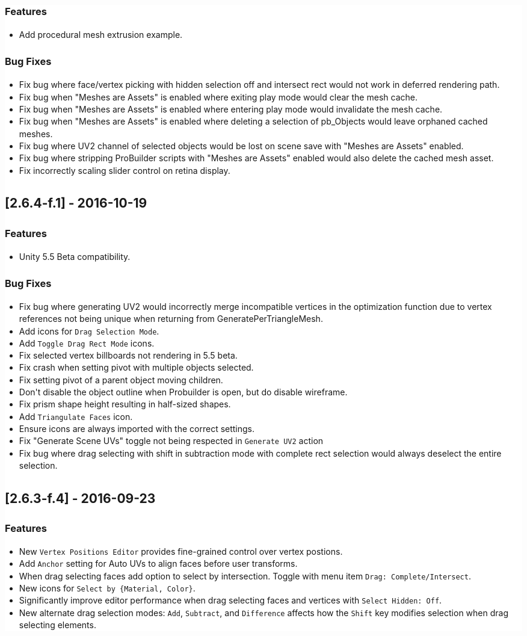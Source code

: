 ### Features

- Add procedural mesh extrusion example.

### Bug Fixes

- Fix bug where face/vertex picking with hidden selection off and intersect rect would not work in deferred rendering path.
- Fix bug when "Meshes are Assets" is enabled where exiting play mode would clear the mesh cache.
- Fix bug when "Meshes are Assets" is enabled where entering play mode would invalidate the mesh cache.
- Fix bug when "Meshes are Assets" is enabled where deleting a selection of pb_Objects would leave orphaned cached meshes.
- Fix bug where UV2 channel of selected objects would be lost on scene save with "Meshes are Assets" enabled.
- Fix bug where stripping ProBuilder scripts with "Meshes are Assets" enabled would also delete the cached mesh asset.
- Fix incorrectly scaling slider control on retina display.

## [2.6.4-f.1] - 2016-10-19

### Features

- Unity 5.5 Beta compatibility.

### Bug Fixes

- Fix bug where generating UV2 would incorrectly merge incompatible vertices in the optimization function due to vertex references not being unique when returning from GeneratePerTriangleMesh.
- Add icons for `Drag Selection Mode`.
- Add `Toggle Drag Rect Mode` icons.
- Fix selected vertex billboards not rendering in 5.5 beta.
- Fix crash when setting pivot with multiple objects selected.
- Fix setting pivot of a parent object moving children.
- Don't disable the object outline when Probuilder is open, but do disable wireframe.
- Fix prism shape height resulting in half-sized shapes.
- Add `Triangulate Faces` icon.
- Ensure icons are always imported with the correct settings.
- Fix "Generate Scene UVs" toggle not being respected in `Generate UV2` action
- Fix bug where drag selecting with shift in subtraction mode with complete rect selection would always deselect the entire selection.

## [2.6.3-f.4] - 2016-09-23

### Features

- New `Vertex Positions Editor` provides fine-grained control over vertex postions.
- Add `Anchor` setting for Auto UVs to align faces before user transforms.
- When drag selecting faces add option to select by intersection.  Toggle with menu item `Drag: Complete/Intersect`.
- New icons for `Select by {Material, Color}`.
- Significantly improve editor performance when drag selecting faces and vertices with `Select Hidden: Off`.
- New alternate drag selection modes: `Add`, `Subtract`, and `Difference` affects how the `Shift` key modifies selection when drag selecting elements.
